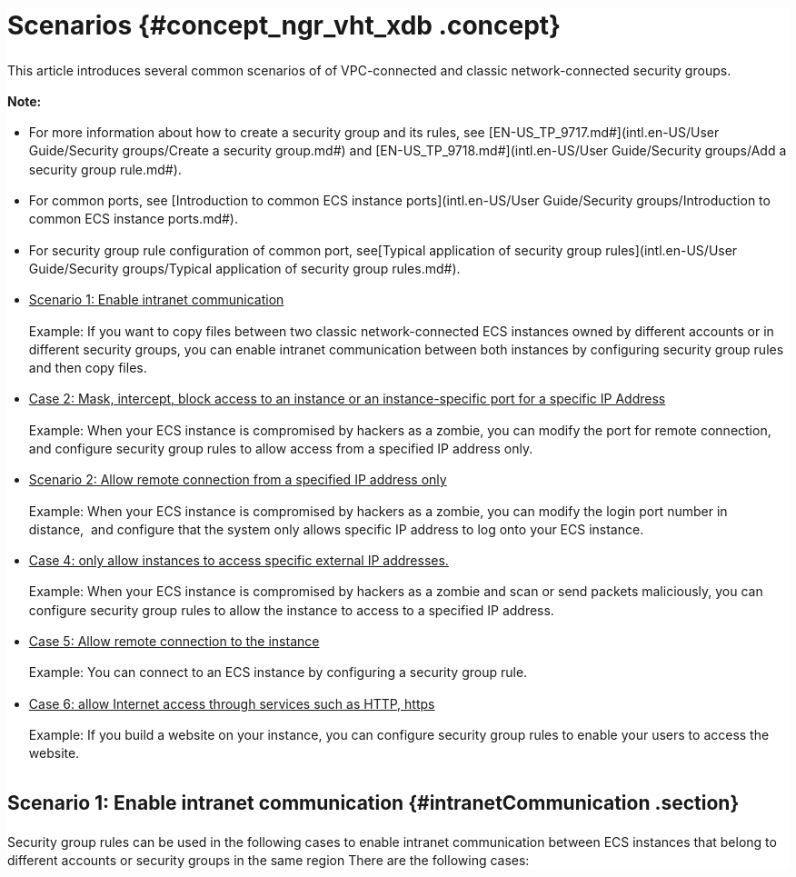 # Scenarios {#concept_ngr_vht_xdb .concept}

This article introduces several common scenarios of of VPC-connected and classic network-connected security groups.

**Note:** 

-   For more information about how to create a security group and its rules, see [EN-US\_TP\_9717.md\#](intl.en-US/User Guide/Security groups/Create a security group.md#) and [EN-US\_TP\_9718.md\#](intl.en-US/User Guide/Security groups/Add a security group rule.md#).
-   For common ports, see [Introduction to common ECS instance ports](intl.en-US/User Guide/Security groups/Introduction to common ECS instance ports.md#).
-   For security group rule configuration of common port, see[Typical application of security group rules](intl.en-US/User Guide/Security groups/Typical application of security group rules.md#).

-   [Scenario 1: Enable intranet communication](#intranetCommunication) 

    Example: If you want to copy files between two classic network-connected ECS instances owned by different accounts or in different security groups, you can enable intranet communication between both instances by configuring security group rules and then copy files.

-   [Case 2: Mask, intercept, block access to an instance or an instance-specific port for a specific IP Address](#blockAccess) 

    Example: When your ECS instance is compromised by hackers as a zombie, you can modify the port for remote connection, and configure security group rules to allow access from a specified IP address only.

-   [Scenario 2: Allow remote connection from a specified IP address only](#specifyIpAccess) 

    Example: When your ECS instance is compromised by hackers as a zombie, you can modify the login port number in distance,  and configure that the system only allows specific IP address to log onto your ECS instance.

-   [Case 4: only allow instances to access specific external IP addresses.](#specifyInstanceAccess) 

    Example: When your ECS instance is compromised by hackers as a zombie and scan or send packets maliciously, you can configure security group rules to allow the instance to access to a specified IP address.

-   [Case 5: Allow remote connection to the instance](#allowRemoteAccess) 

    Example: You can connect to an ECS instance by configuring a security group rule.

-   [Case 6: allow Internet access through services such as HTTP, https](#allowHttp) 

    Example: If you build a website on your instance, you can configure security group rules to enable your users to access the website.


## Scenario 1: Enable intranet communication {#intranetCommunication .section}

Security group rules can be used in the following cases to enable intranet communication between ECS instances that belong to different accounts or security groups in the same region There are the following cases:
